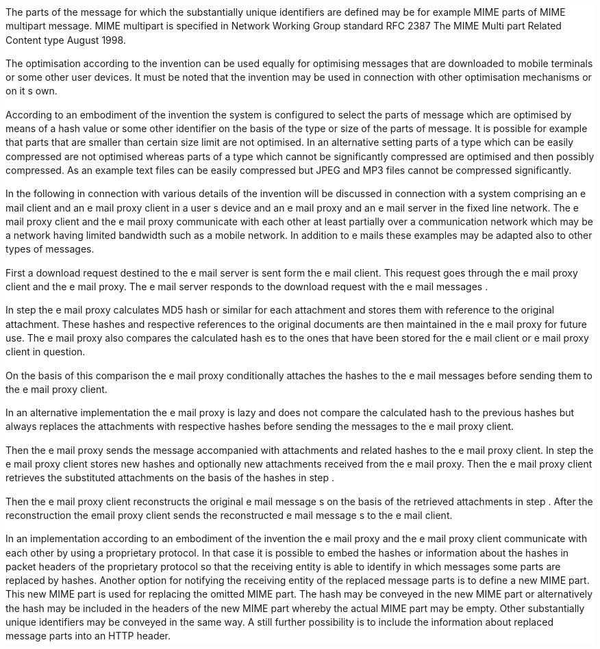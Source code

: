 The parts of the message for which the substantially unique identifiers are defined may be for example MIME parts of MIME multipart message. MIME multipart is specified in Network Working Group standard RFC 2387 The MIME Multi part Related Content type August 1998. 

The optimisation according to the invention can be used equally for optimising messages that are downloaded to mobile terminals or some other user devices. It must be noted that the invention may be used in connection with other optimisation mechanisms or on it s own.

According to an embodiment of the invention the system is configured to select the parts of message which are optimised by means of a hash value or some other identifier on the basis of the type or size of the parts of message. It is possible for example that parts that are smaller than certain size limit are not optimised. In an alternative setting parts of a type which can be easily compressed are not optimised whereas parts of a type which cannot be significantly compressed are optimised and then possibly compressed. As an example text files can be easily compressed but JPEG and MP3 files cannot be compressed significantly.

In the following in connection with various details of the invention will be discussed in connection with a system comprising an e mail client and an e mail proxy client in a user s device and an e mail proxy and an e mail server in the fixed line network. The e mail proxy client and the e mail proxy communicate with each other at least partially over a communication network which may be a network having limited bandwidth such as a mobile network. In addition to e mails these examples may be adapted also to other types of messages.

First a download request destined to the e mail server is sent form the e mail client. This request goes through the e mail proxy client and the e mail proxy. The e mail server responds to the download request with the e mail messages .

In step the e mail proxy calculates MD5 hash or similar for each attachment and stores them with reference to the original attachment. These hashes and respective references to the original documents are then maintained in the e mail proxy for future use. The e mail proxy also compares the calculated hash es to the ones that have been stored for the e mail client or e mail proxy client in question.

On the basis of this comparison the e mail proxy conditionally attaches the hashes to the e mail messages before sending them to the e mail proxy client.

In an alternative implementation the e mail proxy is lazy and does not compare the calculated hash to the previous hashes but always replaces the attachments with respective hashes before sending the messages to the e mail proxy client.

Then the e mail proxy sends the message accompanied with attachments and related hashes to the e mail proxy client. In step the e mail proxy client stores new hashes and optionally new attachments received from the e mail proxy. Then the e mail proxy client retrieves the substituted attachments on the basis of the hashes in step .

Then the e mail proxy client reconstructs the original e mail message s on the basis of the retrieved attachments in step . After the reconstruction the email proxy client sends the reconstructed e mail message s to the e mail client.

In an implementation according to an embodiment of the invention the e mail proxy and the e mail proxy client communicate with each other by using a proprietary protocol. In that case it is possible to embed the hashes or information about the hashes in packet headers of the proprietary protocol so that the receiving entity is able to identify in which messages some parts are replaced by hashes. Another option for notifying the receiving entity of the replaced message parts is to define a new MIME part. This new MIME part is used for replacing the omitted MIME part. The hash may be conveyed in the new MIME part or alternatively the hash may be included in the headers of the new MIME part whereby the actual MIME part may be empty. Other substantially unique identifiers may be conveyed in the same way. A still further possibility is to include the information about replaced message parts into an HTTP header.
